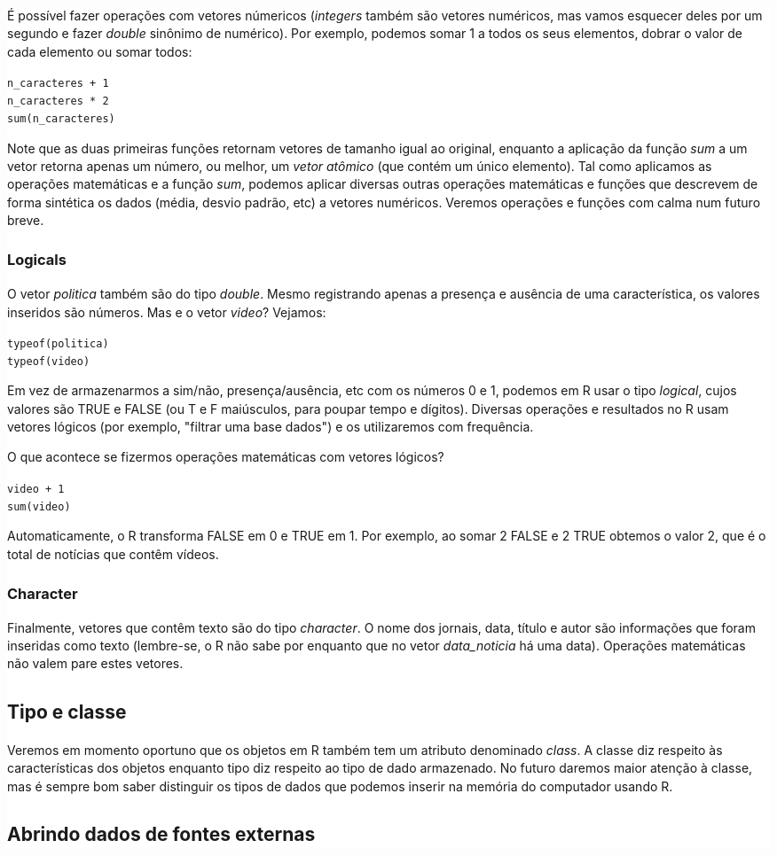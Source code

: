 É possível fazer operações com vetores númericos (*integers* também são vetores numéricos, mas vamos esquecer deles por um segundo e fazer *double* sinônimo de numérico). Por exemplo, podemos somar 1 a todos os seus elementos, dobrar o valor de cada elemento ou somar todos:

```{r}
n_caracteres + 1
n_caracteres * 2
sum(n_caracteres)
```

Note que as duas primeiras funções retornam vetores de tamanho igual ao original, enquanto a aplicação da função *sum* a um vetor retorna apenas um número, ou melhor, um *vetor atômico* (que contém um único elemento). Tal como aplicamos as operações matemáticas e a função *sum*, podemos aplicar diversas outras operações matemáticas e funções que descrevem de forma sintética os dados (média, desvio padrão, etc) a vetores numéricos. Veremos operações e funções com calma num futuro breve.

### Logicals

O vetor *politica* também são do tipo *double*. Mesmo registrando apenas a presença e ausência de uma característica, os valores inseridos são números. Mas e o vetor *video*? Vejamos:

```{r}
typeof(politica)
typeof(video)
```

Em vez de armazenarmos a sim/não, presença/ausência, etc com os números 0 e 1, podemos em R usar o tipo *logical*, cujos valores são TRUE e FALSE (ou T e F maiúsculos, para poupar tempo e dígitos). Diversas operações e resultados no R usam vetores lógicos (por exemplo, "filtrar uma base dados") e os utilizaremos com frequência.

O que acontece se fizermos operações matemáticas com vetores lógicos?

```{r}
video + 1
sum(video)
```

Automaticamente, o R transforma FALSE em 0 e TRUE em 1. Por exemplo, ao somar 2 FALSE e 2 TRUE obtemos o valor 2, que é o total de notícias que contêm vídeos.

### Character

Finalmente, vetores que contêm texto são do tipo *character*. O nome dos jornais, data, título e autor são informações que foram inseridas como texto (lembre-se, o R não sabe por enquanto que no vetor *data_noticia* há uma data). Operações matemáticas não valem pare estes vetores.

## Tipo e classe

Veremos em momento oportuno que os objetos em R também tem um atributo denominado *class*. A classe diz respeito às características dos objetos enquanto tipo diz respeito ao tipo de dado armazenado. No futuro daremos maior atenção à classe, mas é sempre bom saber distinguir os tipos de dados que podemos inserir na memória do computador usando R.

## Abrindo dados de fontes externas
